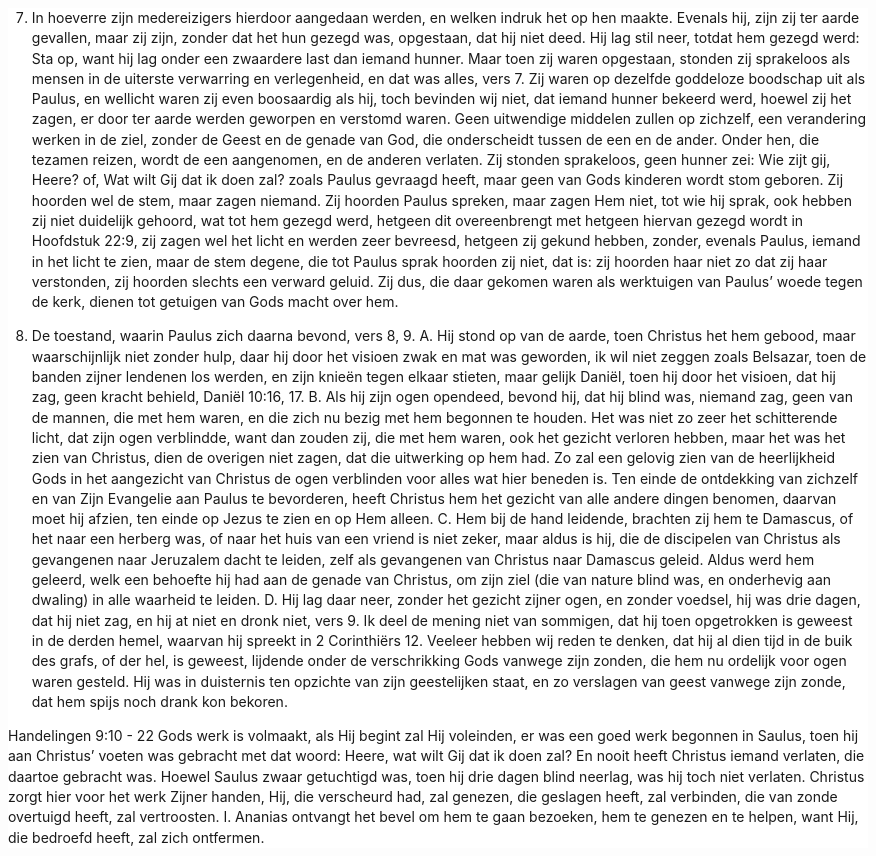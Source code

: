 7. In hoeverre zijn medereizigers hierdoor aangedaan werden, en welken indruk het op hen maakte. Evenals hij, zijn zij ter aarde gevallen, maar zij zijn, zonder dat het hun gezegd was, opgestaan, dat hij niet deed. Hij lag stil neer, totdat hem gezegd werd: Sta op, want hij lag onder een zwaardere last dan iemand hunner. Maar toen zij waren opgestaan, stonden zij sprakeloos als mensen in de uiterste verwarring en verlegenheid, en dat was alles, vers 7. Zij waren op dezelfde goddeloze boodschap uit als Paulus, en wellicht waren zij even boosaardig als hij, toch bevinden wij niet, dat iemand hunner bekeerd werd, hoewel zij het zagen, er door ter aarde werden geworpen en verstomd waren. Geen uitwendige middelen zullen op zichzelf, een verandering werken in de ziel, zonder de Geest en de genade van God, die onderscheidt tussen de een en de ander. Onder hen, die tezamen reizen, wordt de een aangenomen, en de anderen verlaten. Zij stonden sprakeloos, geen hunner zei: Wie zijt gij, Heere? of, Wat wilt Gij dat ik doen zal? zoals Paulus gevraagd heeft, maar geen van Gods kinderen wordt stom geboren. Zij hoorden wel de stem, maar zagen niemand. Zij hoorden Paulus spreken, maar zagen Hem niet, tot wie hij sprak, ook hebben zij niet duidelijk gehoord, wat tot hem gezegd werd, hetgeen dit overeenbrengt met hetgeen hiervan gezegd wordt in Hoofdstuk 22:9, zij zagen wel het licht en werden zeer bevreesd, hetgeen zij gekund hebben, zonder, evenals Paulus, iemand in het licht te zien, maar de stem degene, die tot Paulus sprak hoorden zij niet, dat is: zij hoorden haar niet zo dat zij haar verstonden, zij hoorden slechts een verward geluid. Zij dus, die daar gekomen waren als werktuigen van Paulus’ woede tegen de kerk, dienen tot getuigen van Gods macht over hem. 

8. De toestand, waarin Paulus zich daarna bevond, vers 8, 9.
A. Hij stond op van de aarde, toen Christus het hem gebood, maar waarschijnlijk niet zonder hulp, daar hij door het visioen zwak en mat was geworden, ik wil niet zeggen zoals Belsazar, toen de banden zijner lendenen los werden, en zijn knieën tegen elkaar stieten, maar gelijk Daniël, toen hij door het visioen, dat hij zag, geen kracht behield, Daniël 10:16, 17.
B. Als hij zijn ogen opendeed, bevond hij, dat hij blind was, niemand zag, geen van de mannen, die met hem waren, en die zich nu bezig met hem begonnen te houden. Het was niet zo zeer het schitterende licht, dat zijn ogen verblindde, want dan zouden zij, die met hem waren, ook het gezicht verloren hebben, maar het was het zien van Christus, dien de overigen niet zagen, dat die uitwerking op hem had. Zo zal een gelovig zien van de heerlijkheid Gods in het aangezicht van Christus de ogen verblinden voor alles wat hier beneden is. Ten einde de ontdekking van zichzelf en van Zijn Evangelie aan Paulus te bevorderen, heeft Christus hem het gezicht van alle andere dingen benomen, daarvan moet hij afzien, ten einde op Jezus te zien en op Hem alleen.
C. Hem bij de hand leidende, brachten zij hem te Damascus, of het naar een herberg was, of naar het huis van een vriend is niet zeker, maar aldus is hij, die de discipelen van Christus als gevangenen naar Jeruzalem dacht te leiden, zelf als gevangenen van Christus naar Damascus geleid. Aldus werd hem geleerd, welk een behoefte hij had aan de genade van Christus, om zijn ziel (die van nature blind was, en onderhevig aan dwaling) in alle waarheid te leiden.
D. Hij lag daar neer, zonder het gezicht zijner ogen, en zonder voedsel, hij was drie dagen, dat hij niet zag, en hij at niet en dronk niet, vers 9. Ik deel de mening niet van sommigen, dat hij toen opgetrokken is geweest in de derden hemel, waarvan hij spreekt in 2 Corinthiërs 12. Veeleer hebben wij reden te denken, dat hij al dien tijd in de buik des grafs, of der hel, is geweest, lijdende onder de verschrikking Gods vanwege zijn zonden, die hem nu ordelijk voor ogen waren gesteld. Hij was in duisternis ten opzichte van zijn geestelijken staat, en zo verslagen van geest vanwege zijn zonde, dat hem spijs noch drank kon bekoren.

Handelingen  9:10 - 22 
Gods werk is volmaakt, als Hij begint zal Hij voleinden, er was een goed werk begonnen in Saulus, toen hij aan Christus’ voeten was gebracht met dat woord: Heere, wat wilt Gij dat ik doen zal? En nooit heeft Christus iemand verlaten, die daartoe gebracht was. Hoewel Saulus zwaar getuchtigd was, toen hij drie dagen blind neerlag, was hij toch niet verlaten. Christus zorgt hier voor het werk Zijner handen, Hij, die verscheurd had, zal genezen, die geslagen heeft, zal verbinden, die van zonde overtuigd heeft, zal vertroosten. 
I. Ananias ontvangt het bevel om hem te gaan bezoeken, hem te genezen en te helpen, want Hij, die bedroefd heeft, zal zich ontfermen. 